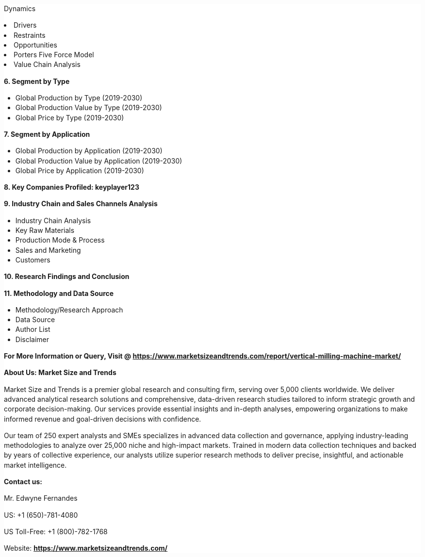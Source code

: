 Dynamics</li><li>Drivers</li><li>Restraints</li><li>Opportunities</li><li>Porters Five Force Model</li><li>Value Chain Analysis&nbsp;</li></ul><p><strong>6. Segment by Type</strong></p><ul><li>Global Production by Type (2019-2030)</li><li>Global Production Value by Type (2019-2030)</li><li>Global Price by Type (2019-2030)</li></ul><p><strong>7. Segment by Application</strong></p><ul><li>Global Production by Application (2019-2030)</li><li>Global Production Value by Application (2019-2030)</li><li>Global Price by Application (2019-2030)</li></ul><p><strong>8. Key Companies Profiled: keyplayer123</strong></p><p><strong>9. Industry Chain and Sales Channels Analysis</strong></p><ul><li>Industry Chain Analysis</li><li>Key Raw Materials</li><li>Production Mode &amp; Process</li><li>Sales and Marketing</li><li>Customers</li></ul><p><strong>10. Research Findings and Conclusion</strong></p><p><strong>11. Methodology and Data Source</strong></p><ul><li>Methodology/Research Approach</li><li>Data Source</li><li>Author List</li><li>Disclaimer</li></ul></p><p><strong>For More Information or Query, Visit @ <a href="https://www.marketsizeandtrends.com/report/vertical-milling-machine-market/">https://www.marketsizeandtrends.com/report/vertical-milling-machine-market/</a></strong></p><p><strong>About Us: Market Size and Trends</strong></p><p>Market Size and Trends is a premier global research and consulting firm, serving over 5,000 clients worldwide. We deliver advanced analytical research solutions and comprehensive, data-driven research studies tailored to inform strategic growth and corporate decision-making. Our services provide essential insights and in-depth analyses, empowering organizations to make informed revenue and goal-driven decisions with confidence.</p><p>Our team of 250 expert analysts and SMEs specializes in advanced data collection and governance, applying industry-leading methodologies to analyze over 25,000 niche and high-impact markets. Trained in modern data collection techniques and backed by years of collective experience, our analysts utilize superior research methods to deliver precise, insightful, and actionable market intelligence.</p><p><strong>Contact us:</strong></p><p>Mr. Edwyne Fernandes</p><p>US: +1 (650)-781-4080</p><p>US Toll-Free: +1 (800)-782-1768</p><p>Website: <strong><a href="https://www.marketsizeandtrends.com/">https://www.marketsizeandtrends.com/</a></strong></p>
